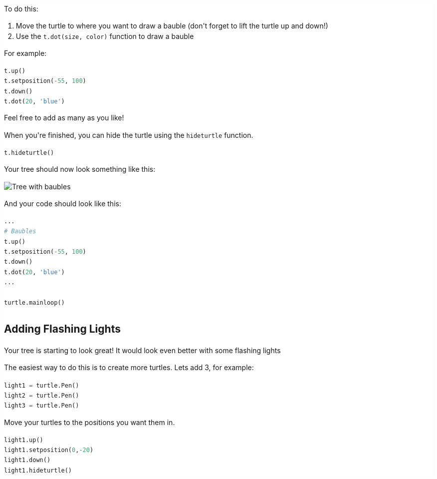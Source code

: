 To do this:
1. Move the turtle to where you want to draw a bauble (don't forget to lift the turtle up and down!)
2. Use the `t.dot(size, color)` function to draw a bauble

For example:
```py
t.up()
t.setposition(-55, 100)
t.down()
t.dot(20, 'blue')
```

Feel free to add as many as you like!

When you're finished, you can hide the turtle using the `hideturtle` function.
```py
t.hideturtle()
```

Your tree should now look something like this:

![Tree with baubles](/christmas-projects/christmas-tree/baubles.png)

And your code should look like this:
```py
...
# Baubles
t.up()
t.setposition(-55, 100)
t.down()
t.dot(20, 'blue')
...

turtle.mainloop()
```

## Adding Flashing Lights

Your tree is starting to look great!
It would look even better with some flashing lights

The easiest way to do this is to create more turtles.
Lets add 3, for example:

```py
light1 = turtle.Pen()
light2 = turtle.Pen()
light3 = turtle.Pen()
```

Move your turtles to the positions you want them in.
```py
light1.up()
light1.setposition(0,-20)
light1.down()
light1.hideturtle()
```
